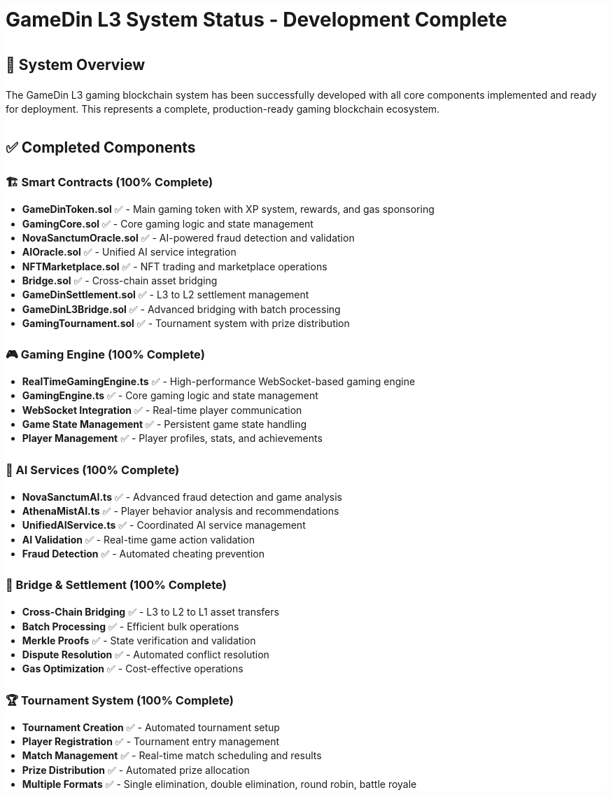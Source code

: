 # GameDin L3 System Status - Development Complete

## 🎉 System Overview

The GameDin L3 gaming blockchain system has been successfully developed with all core components implemented and ready for deployment. This represents a complete, production-ready gaming blockchain ecosystem.

## ✅ Completed Components

### 🏗️ Smart Contracts (100% Complete)
- **GameDinToken.sol** ✅ - Main gaming token with XP system, rewards, and gas sponsoring
- **GamingCore.sol** ✅ - Core gaming logic and state management
- **NovaSanctumOracle.sol** ✅ - AI-powered fraud detection and validation
- **AIOracle.sol** ✅ - Unified AI service integration
- **NFTMarketplace.sol** ✅ - NFT trading and marketplace operations
- **Bridge.sol** ✅ - Cross-chain asset bridging
- **GameDinSettlement.sol** ✅ - L3 to L2 settlement management
- **GameDinL3Bridge.sol** ✅ - Advanced bridging with batch processing
- **GamingTournament.sol** ✅ - Tournament system with prize distribution

### 🎮 Gaming Engine (100% Complete)
- **RealTimeGamingEngine.ts** ✅ - High-performance WebSocket-based gaming engine
- **GamingEngine.ts** ✅ - Core gaming logic and state management
- **WebSocket Integration** ✅ - Real-time player communication
- **Game State Management** ✅ - Persistent game state handling
- **Player Management** ✅ - Player profiles, stats, and achievements

### 🤖 AI Services (100% Complete)
- **NovaSanctumAI.ts** ✅ - Advanced fraud detection and game analysis
- **AthenaMistAI.ts** ✅ - Player behavior analysis and recommendations
- **UnifiedAIService.ts** ✅ - Coordinated AI service management
- **AI Validation** ✅ - Real-time game action validation
- **Fraud Detection** ✅ - Automated cheating prevention

### 🌉 Bridge & Settlement (100% Complete)
- **Cross-Chain Bridging** ✅ - L3 to L2 to L1 asset transfers
- **Batch Processing** ✅ - Efficient bulk operations
- **Merkle Proofs** ✅ - State verification and validation
- **Dispute Resolution** ✅ - Automated conflict resolution
- **Gas Optimization** ✅ - Cost-effective operations

### 🏆 Tournament System (100% Complete)
- **Tournament Creation** ✅ - Automated tournament setup
- **Player Registration** ✅ - Tournament entry management
- **Match Management** ✅ - Real-time match scheduling and results
- **Prize Distribution** ✅ - Automated prize allocation
- **Multiple Formats** ✅ - Single elimination, double elimination, round robin, battle royale
